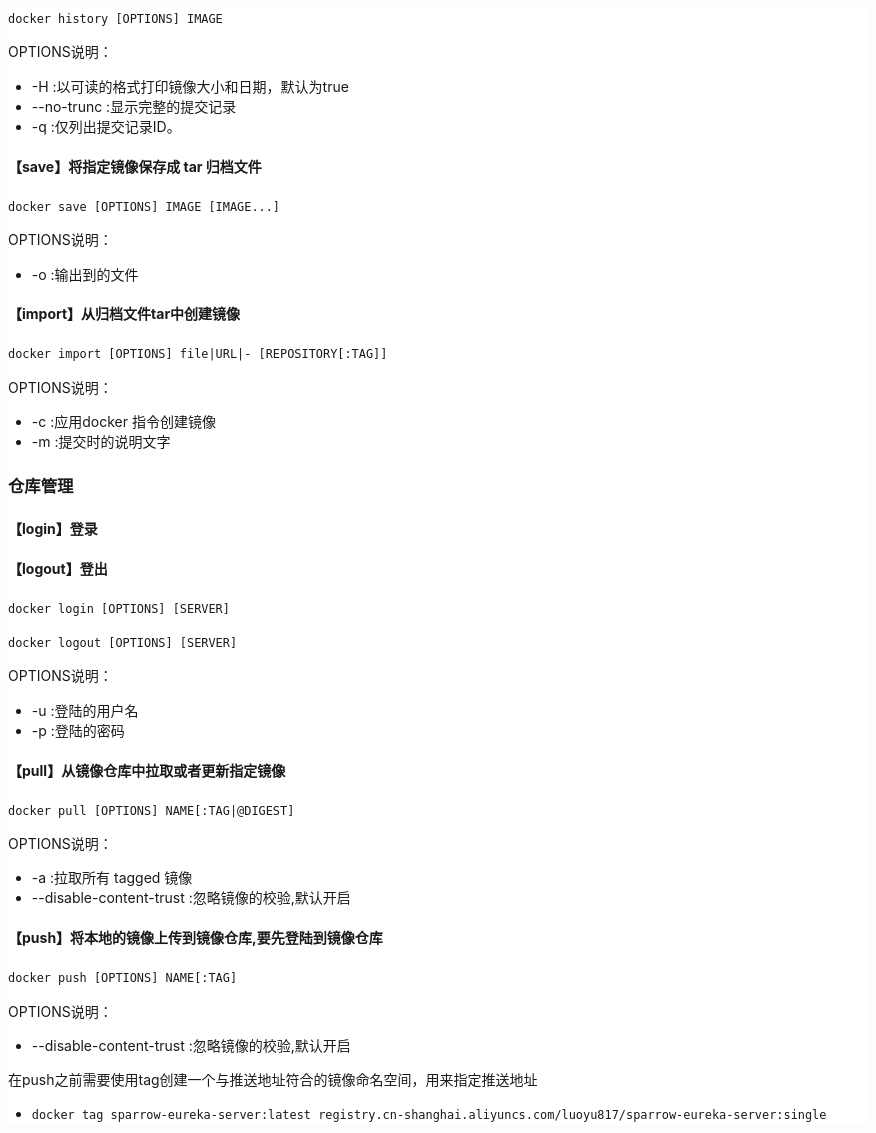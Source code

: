 `docker history [OPTIONS] IMAGE`

OPTIONS说明：

- -H :以可读的格式打印镜像大小和日期，默认为true
- --no-trunc :显示完整的提交记录
- -q :仅列出提交记录ID。

#### 【save】将指定镜像保存成 tar 归档文件

`docker save [OPTIONS] IMAGE [IMAGE...]`

OPTIONS说明：

- -o :输出到的文件

#### 【import】从归档文件tar中创建镜像

`docker import [OPTIONS] file|URL|- [REPOSITORY[:TAG]]`

OPTIONS说明：

- -c :应用docker 指令创建镜像
- -m :提交时的说明文字

### 仓库管理

#### 【login】登录

#### 【logout】登出

`docker login [OPTIONS] [SERVER]`

`docker logout [OPTIONS] [SERVER]`

OPTIONS说明：

- -u :登陆的用户名
- -p :登陆的密码

#### 【pull】从镜像仓库中拉取或者更新指定镜像

`docker pull [OPTIONS] NAME[:TAG|@DIGEST]`

OPTIONS说明：

- -a :拉取所有 tagged 镜像
- --disable-content-trust :忽略镜像的校验,默认开启

#### 【push】将本地的镜像上传到镜像仓库,要先登陆到镜像仓库

`docker push [OPTIONS] NAME[:TAG]`

OPTIONS说明：

- --disable-content-trust :忽略镜像的校验,默认开启

在push之前需要使用tag创建一个与推送地址符合的镜像命名空间，用来指定推送地址

- `docker tag sparrow-eureka-server:latest registry.cn-shanghai.aliyuncs.com/luoyu817/sparrow-eureka-server:single`
